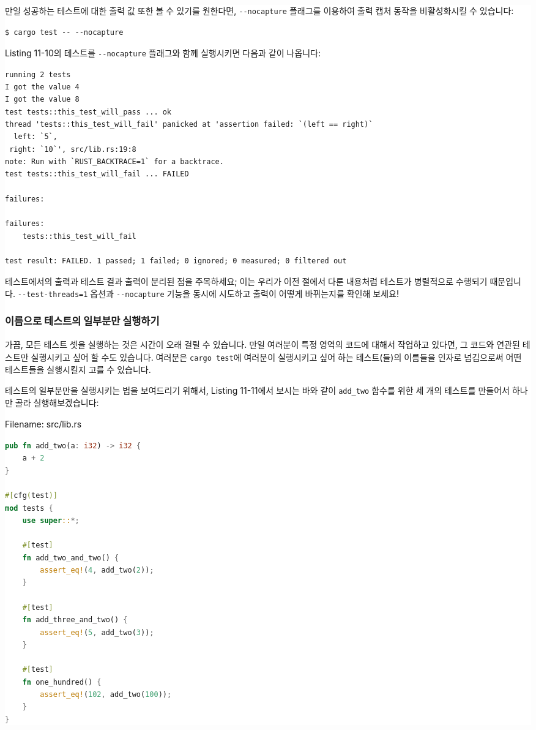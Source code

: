 만일 성공하는 테스트에 대한 출력 값 또한 볼 수 있기를 원한다면, `--nocapture` 플래그를 이용하여
출력 캡처 동작을 비활성화시킬 수 있습니다:

```text
$ cargo test -- --nocapture
```

Listing 11-10의 테스트를 `--nocapture` 플래그와 함께 실행시키면 다음과 같이 나옵니다:

```text
running 2 tests
I got the value 4
I got the value 8
test tests::this_test_will_pass ... ok
thread 'tests::this_test_will_fail' panicked at 'assertion failed: `(left == right)`
  left: `5`,
 right: `10`', src/lib.rs:19:8
note: Run with `RUST_BACKTRACE=1` for a backtrace.
test tests::this_test_will_fail ... FAILED

failures:

failures:
    tests::this_test_will_fail

test result: FAILED. 1 passed; 1 failed; 0 ignored; 0 measured; 0 filtered out
```

테스트에서의 출력과 테스트 결과 출력이 분리된 점을 주목하세요; 이는 우리가 이전 절에서 다룬 내용처럼
테스트가 병렬적으로 수행되기 때문입니다. `--test-threads=1` 옵션과 `--nocapture` 기능을
동시에 시도하고 출력이 어떻게 바뀌는지를 확인해 보세요!

### 이름으로 테스트의 일부분만 실행하기

가끔, 모든 테스트 셋을 실행하는 것은 시간이 오래 걸릴 수 있습니다. 만일 여러분이 특정 영역의 코드에
대해서 작업하고 있다면, 그 코드와 연관된 테스트만 실행시키고 싶어 할 수도 있습니다. 여러분은
`cargo test`에 여러분이 실행시키고 싶어 하는 테스트(들)의 이름들을 인자로 넘김으로써 어떤
테스트들을 실행시킬지 고를 수 있습니다.

테스트의 일부분만을 실행시키는 법을 보여드리기 위해서, Listing 11-11에서 보시는 바와 같이
`add_two` 함수를 위한 세 개의 테스트를 만들어서 하나만 골라 실행해보겠습니다:

<span class="filename">Filename: src/lib.rs</span>

```rust
pub fn add_two(a: i32) -> i32 {
    a + 2
}

#[cfg(test)]
mod tests {
    use super::*;

    #[test]
    fn add_two_and_two() {
        assert_eq!(4, add_two(2));
    }

    #[test]
    fn add_three_and_two() {
        assert_eq!(5, add_two(3));
    }

    #[test]
    fn one_hundred() {
        assert_eq!(102, add_two(100));
    }
}
```